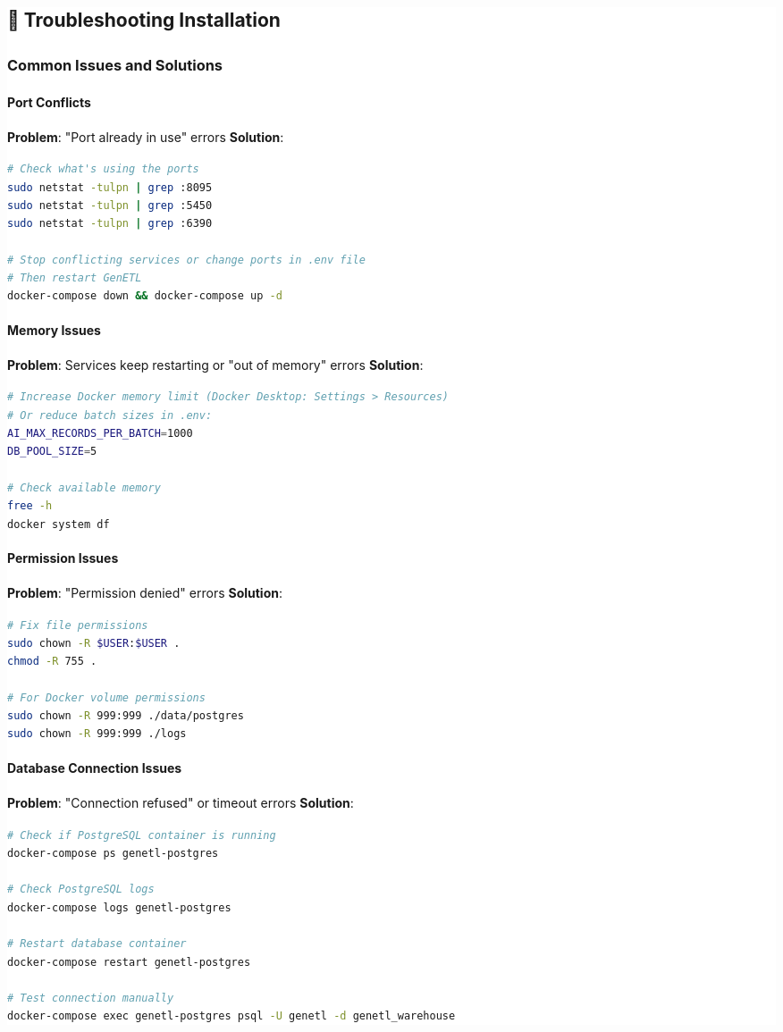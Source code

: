 ## 🔧 Troubleshooting Installation

### Common Issues and Solutions

#### Port Conflicts
**Problem**: "Port already in use" errors
**Solution**:
```bash
# Check what's using the ports
sudo netstat -tulpn | grep :8095
sudo netstat -tulpn | grep :5450
sudo netstat -tulpn | grep :6390

# Stop conflicting services or change ports in .env file
# Then restart GenETL
docker-compose down && docker-compose up -d
```

#### Memory Issues
**Problem**: Services keep restarting or "out of memory" errors
**Solution**:
```bash
# Increase Docker memory limit (Docker Desktop: Settings > Resources)
# Or reduce batch sizes in .env:
AI_MAX_RECORDS_PER_BATCH=1000
DB_POOL_SIZE=5

# Check available memory
free -h
docker system df
```

#### Permission Issues
**Problem**: "Permission denied" errors
**Solution**:
```bash
# Fix file permissions
sudo chown -R $USER:$USER .
chmod -R 755 .

# For Docker volume permissions
sudo chown -R 999:999 ./data/postgres
sudo chown -R 999:999 ./logs
```

#### Database Connection Issues  
**Problem**: "Connection refused" or timeout errors
**Solution**:
```bash
# Check if PostgreSQL container is running
docker-compose ps genetl-postgres

# Check PostgreSQL logs
docker-compose logs genetl-postgres

# Restart database container
docker-compose restart genetl-postgres

# Test connection manually
docker-compose exec genetl-postgres psql -U genetl -d genetl_warehouse
```
